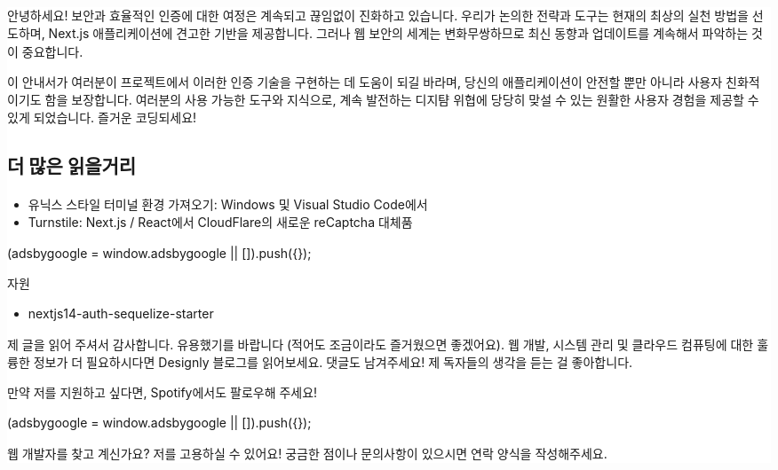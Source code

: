 안녕하세요! 보안과 효율적인 인증에 대한 여정은 계속되고 끊임없이 진화하고 있습니다. 우리가 논의한 전략과 도구는 현재의 최상의 실천 방법을 선도하며, Next.js 애플리케이션에 견고한 기반을 제공합니다. 그러나 웹 보안의 세계는 변화무쌍하므로 최신 동향과 업데이트를 계속해서 파악하는 것이 중요합니다.

이 안내서가 여러분이 프로젝트에서 이러한 인증 기술을 구현하는 데 도움이 되길 바라며, 당신의 애플리케이션이 안전할 뿐만 아니라 사용자 친화적이기도 함을 보장합니다. 여러분의 사용 가능한 도구와 지식으로, 계속 발전하는 디지턈 위협에 당당히 맞설 수 있는 원활한 사용자 경험을 제공할 수 있게 되었습니다. 즐거운 코딩되세요!

## 더 많은 읽을거리

- 유닉스 스타일 터미널 환경 가져오기: Windows 및 Visual Studio Code에서
- Turnstile: Next.js / React에서 CloudFlare의 새로운 reCaptcha 대체품


<ins class="adsbygoogle"
  style="display:block"
  data-ad-client="ca-pub-4877378276818686"
  data-ad-slot="9743150776"
  data-ad-format="auto"
  data-full-width-responsive="true"></ins>
<component is="script">
(adsbygoogle = window.adsbygoogle || []).push({});
</component>

자원

- nextjs14-auth-sequelize-starter

제 글을 읽어 주셔서 감사합니다. 유용했기를 바랍니다 (적어도 조금이라도 즐거웠으면 좋겠어요). 웹 개발, 시스템 관리 및 클라우드 컴퓨팅에 대한 훌륭한 정보가 더 필요하시다면 Designly 블로그를 읽어보세요. 댓글도 남겨주세요! 제 독자들의 생각을 듣는 걸 좋아합니다.

만약 저를 지원하고 싶다면, Spotify에서도 팔로우해 주세요!


<ins class="adsbygoogle"
  style="display:block"
  data-ad-client="ca-pub-4877378276818686"
  data-ad-slot="9743150776"
  data-ad-format="auto"
  data-full-width-responsive="true"></ins>
<component is="script">
(adsbygoogle = window.adsbygoogle || []).push({});
</component>

웹 개발자를 찾고 계신가요? 저를 고용하실 수 있어요! 궁금한 점이나 문의사항이 있으시면 연락 양식을 작성해주세요.